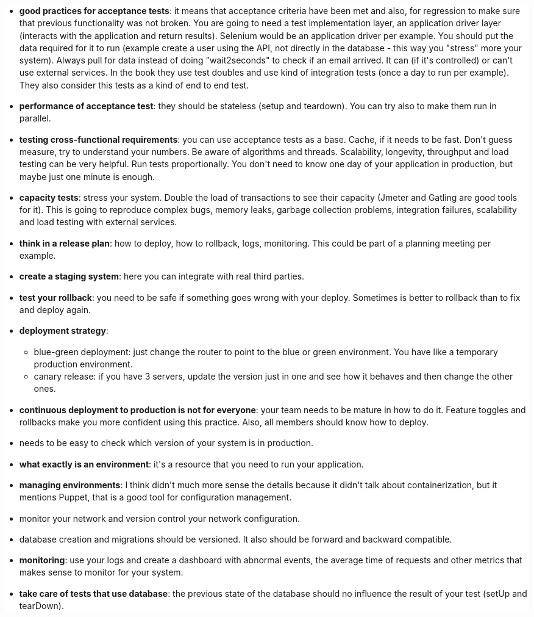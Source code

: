 * **good practices for acceptance tests**: it means that acceptance criteria have been met and also, for regression to make sure that previous functionality was not broken. 
You are going to need a test implementation layer, an application driver layer (interacts with the application and return results). Selenium would be an application driver per example. 
You should put the data required for it to run (example create a user using the API, not directly in the database - this way you "stress" more your system). Always pull for data instead of doing "wait2seconds" to check if an email arrived. It can (if it's controlled) or can't use external services. In the book they use test doubles and use kind of integration tests (once a day to run per example). They also consider this tests as a kind of end to end test.

* **performance of acceptance test**: they should be stateless (setup and teardown). You can try also to make them run in parallel.

* **testing cross-functional requirements**: you can use acceptance tests as a base. Cache, if it needs to be fast. Don't guess measure, try to understand your numbers. Be aware of algorithms and threads. Scalability, longevity, throughput and load testing can be very helpful. Run tests proportionally. You don't need to know one day of your application in production, but maybe just one minute is enough.

* **capacity tests**: stress your system. Double the load of transactions to see their capacity (Jmeter and Gatling are good tools for it). This is going to reproduce complex bugs, memory leaks, garbage collection problems, integration failures, scalability and load testing with external services.

* **think in a release plan**: how to deploy, how to rollback, logs, monitoring. This could be part of a planning meeting per example.

* **create a staging system**: here you can integrate with real third parties.

* **test your rollback**: you need to be safe if something goes wrong with your deploy. Sometimes is better to rollback than to fix and deploy again.

* **deployment strategy**:
  * blue-green deployment: just change the router to point to the blue or green environment. You have like a temporary production environment.
  * canary release: if you have 3 servers, update the version just in one and see how it behaves and then change the other ones.

* **continuous deployment to production is not for everyone**: your team needs to be mature in how to do it. Feature toggles and rollbacks make you more confident using this practice. Also, all members should know how to deploy.

* needs to be easy to check which version of your system is in production.

* **what exactly is an environment**: it's a resource that you need to run your application.

* **managing environments**: I think didn't much more sense the details because it didn't talk about containerization, but it mentions Puppet, that is a good tool for configuration management.

* monitor your network and version control your network configuration.

* database creation and migrations should be versioned. It also should be forward and backward compatible.

* **monitoring**: use your logs and create a dashboard with abnormal events, the average time of requests and other metrics that makes sense to monitor for your system.

* **take care of tests that use database**: the previous state of the database should no influence the result of your test (setUp and tearDown).
